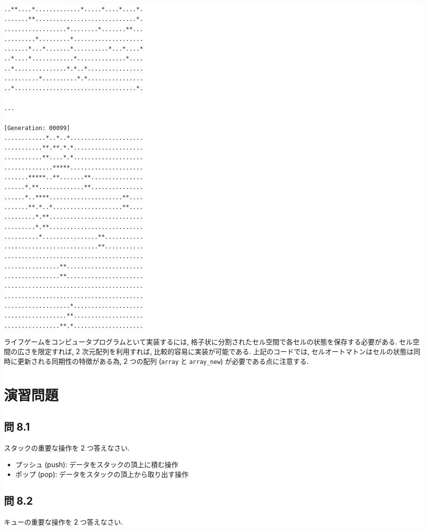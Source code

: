 ```sh
..**....*.............*.....*....*....*.
.......**.............................*.
..................*........*.......**...
.........*.........*....................
.......*...*.......*..........*...*....*
..*....*............*..............*....
..*...............*.*..*................
..........*..........*.*................
..*...................................*.

...

[Generation: 00099]
............*..*..*.....................
...........**.**.*.*....................
...........**....*.*....................
..............*****.....................
.......*****..**.......**...............
......*.**.............**...............
......*..****.....................**....
.......**.*..*....................**....
.........*.**...........................
.........*.**...........................
..........*................**...........
...........................**...........
........................................
................**......................
................**......................
........................................
........................................
...................*....................
..................**....................
................**.*....................
```

ライフゲームをコンピュータプログラムといて実装するには, 格子状に分割されたセル空間で各セルの状態を保存する必要がある. セル空間の広さを限定すれば, 2 次元配列を利用すれば, 比較的容易に実装が可能である. 上記のコードでは, セルオートマトンはセルの状態は同時に更新される同期性の特徴がある為, 2 つの配列 (`array` と `array_new`) が必要である点に注意する.

# 演習問題

## 問 8.1

スタックの重要な操作を 2 つ答えなさい.

* プッシュ (push): データをスタックの頂上に積む操作
* ポップ (pop): データをスタックの頂上から取り出す操作

## 問 8.2

キューの重要な操作を 2 つ答えなさい.
